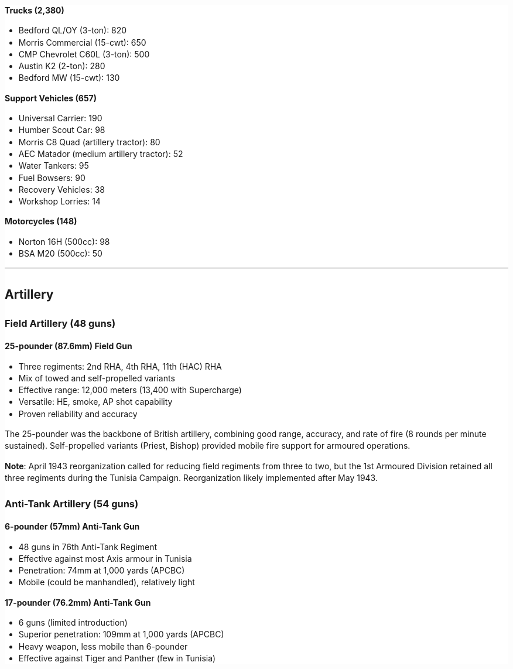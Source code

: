 **Trucks (2,380)**
- Bedford QL/OY (3-ton): 820
- Morris Commercial (15-cwt): 650
- CMP Chevrolet C60L (3-ton): 500
- Austin K2 (2-ton): 280
- Bedford MW (15-cwt): 130

**Support Vehicles (657)**
- Universal Carrier: 190
- Humber Scout Car: 98
- Morris C8 Quad (artillery tractor): 80
- AEC Matador (medium artillery tractor): 52
- Water Tankers: 95
- Fuel Bowsers: 90
- Recovery Vehicles: 38
- Workshop Lorries: 14

**Motorcycles (148)**
- Norton 16H (500cc): 98
- BSA M20 (500cc): 50

---

## Artillery

### Field Artillery (48 guns)

**25-pounder (87.6mm) Field Gun**
- Three regiments: 2nd RHA, 4th RHA, 11th (HAC) RHA
- Mix of towed and self-propelled variants
- Effective range: 12,000 meters (13,400 with Supercharge)
- Versatile: HE, smoke, AP shot capability
- Proven reliability and accuracy

The 25-pounder was the backbone of British artillery, combining good range, accuracy, and rate of fire (8 rounds per minute sustained). Self-propelled variants (Priest, Bishop) provided mobile fire support for armoured operations.

**Note**: April 1943 reorganization called for reducing field regiments from three to two, but the 1st Armoured Division retained all three regiments during the Tunisia Campaign. Reorganization likely implemented after May 1943.

### Anti-Tank Artillery (54 guns)

**6-pounder (57mm) Anti-Tank Gun**
- 48 guns in 76th Anti-Tank Regiment
- Effective against most Axis armour in Tunisia
- Penetration: 74mm at 1,000 yards (APCBC)
- Mobile (could be manhandled), relatively light

**17-pounder (76.2mm) Anti-Tank Gun**
- 6 guns (limited introduction)
- Superior penetration: 109mm at 1,000 yards (APCBC)
- Heavy weapon, less mobile than 6-pounder
- Effective against Tiger and Panther (few in Tunisia)
